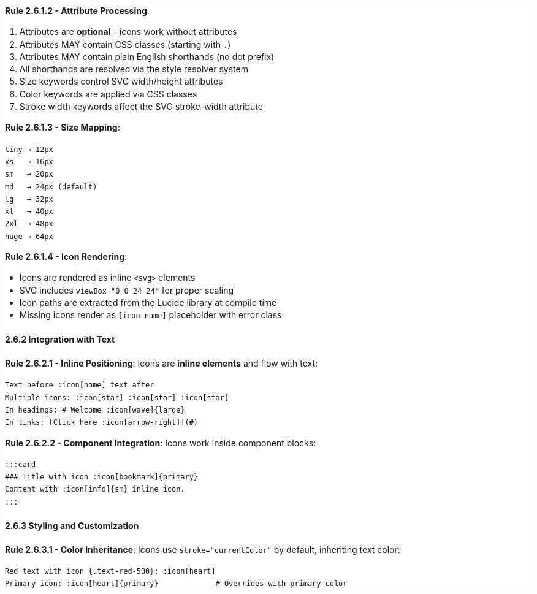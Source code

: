 **Rule 2.6.1.2 - Attribute Processing**:
1. Attributes are **optional** - icons work without attributes
2. Attributes MAY contain CSS classes (starting with `.`)
3. Attributes MAY contain plain English shorthands (no dot prefix)
4. All shorthands are resolved via the style resolver system
5. Size keywords control SVG width/height attributes
6. Color keywords are applied via CSS classes
7. Stroke width keywords affect the SVG stroke-width attribute

**Rule 2.6.1.3 - Size Mapping**:
```
tiny → 12px
xs   → 16px
sm   → 20px
md   → 24px (default)
lg   → 32px
xl   → 40px
2xl  → 48px
huge → 64px
```

**Rule 2.6.1.4 - Icon Rendering**:
- Icons are rendered as inline `<svg>` elements
- SVG includes `viewBox="0 0 24 24"` for proper scaling
- Icon paths are extracted from the Lucide library at compile time
- Missing icons render as `[icon-name]` placeholder with error class

#### 2.6.2 Integration with Text

**Rule 2.6.2.1 - Inline Positioning**:
Icons are **inline elements** and flow with text:

```taildown
Text before :icon[home] text after
Multiple icons: :icon[star] :icon[star] :icon[star]
In headings: # Welcome :icon[wave]{large}
In links: [Click here :icon[arrow-right]](#)
```

**Rule 2.6.2.2 - Component Integration**:
Icons work inside component blocks:

```taildown
:::card
### Title with icon :icon[bookmark]{primary}
Content with :icon[info]{sm} inline icon.
:::
```

#### 2.6.3 Styling and Customization

**Rule 2.6.3.1 - Color Inheritance**:
Icons use `stroke="currentColor"` by default, inheriting text color:

```taildown
Red text with icon {.text-red-500}: :icon[heart]
Primary icon: :icon[heart]{primary}             # Overrides with primary color
```


[^1]: This is the first footnote.
[^note-id]: This is another footnote with a custom ID.
[^einstein]: Albert Einstein published the theory of relativity in 1905.
[^quantum]: Quantum mechanics emerged in the early 20th century.
[^modern]: These foundational theories continue to shape research today.